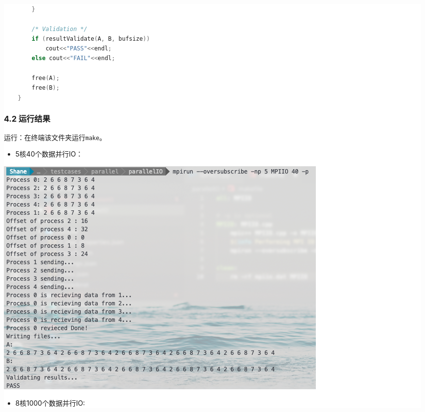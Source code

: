 ```C++
        }

        /* Validation */
        if (resultValidate(A, B, bufsize))
            cout<<"PASS"<<endl;
        else cout<<"FAIL"<<endl;

        free(A);
        free(B);   
    }
```

### 4.2 运行结果

运行：在终端该文件夹运行`make`。

- 5核40个数据并行IO：

![](parallelIO/screenshots/5coreIO.png)

- 8核1000个数据并行IO:
